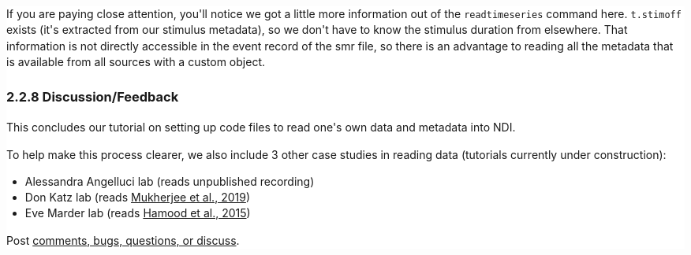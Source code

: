 If you are paying close attention, you'll notice we got a little more information out of the `readtimeseries` command here. `t.stimoff` exists (it's extracted from our stimulus metadata), so we don't have to know the stimulus duration from elsewhere. That information is not directly accessible in the event record of the smr file, so there is an advantage to reading all the metadata that is available from all sources with a custom object.

### 2.2.8 Discussion/Feedback

This concludes our tutorial on setting up code files to read one's own data and metadata into NDI.

To help make this process clearer, we also include 3 other case studies in reading data (tutorials currently under construction):

-  Alessandra Angelluci lab (reads unpublished recording)
-  Don Katz lab (reads [Mukherjee et al., 2019](https://pubmed.ncbi.nlm.nih.gov/31232693/)) 
-  Eve Marder lab (reads [Hamood et al., 2015](https://pubmed.ncbi.nlm.nih.gov/25914899/))

Post [comments, bugs, questions, or discuss](https://github.com/VH-Lab/NDI-matlab/issues/177).

